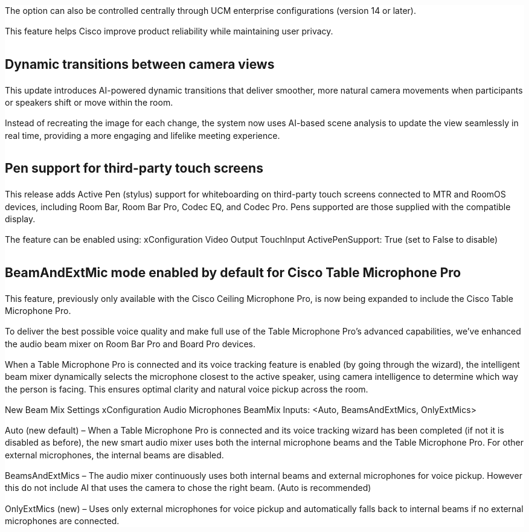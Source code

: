 The option can also be controlled centrally through UCM enterprise configurations (version 14 or later).

This feature helps Cisco improve product reliability while maintaining user privacy.

<a name='113221-8'></a>

## Dynamic transitions between camera views

This update introduces AI-powered dynamic transitions that deliver smoother, more natural camera movements when participants or speakers shift or move within the room.

Instead of recreating the image for each change, the system now uses AI-based scene analysis to update the view seamlessly in real time, providing a more engaging and lifelike meeting experience.

<a name='113221-9'></a>

## Pen support for third-party touch screens

This release adds Active Pen (stylus) support for whiteboarding on third-party touch screens connected to MTR and RoomOS devices, including Room Bar, Room Bar Pro, Codec EQ, and Codec Pro.
Pens supported are those supplied with the compatible display.

The feature can be enabled using:
xConfiguration Video Output TouchInput ActivePenSupport: True
(set to False to disable)

<a name='113221-10'></a>

## BeamAndExtMic mode enabled by default for Cisco Table Microphone Pro

This feature, previously only available with the Cisco Ceiling Microphone Pro, is now being expanded to include the Cisco Table Microphone Pro.

To deliver the best possible voice quality and make full use of the Table Microphone Pro’s advanced capabilities, we’ve enhanced the audio beam mixer on Room Bar Pro and Board Pro devices.

When a Table Microphone Pro is connected and its voice tracking feature is enabled (by going through the wizard), the intelligent beam mixer dynamically selects the microphone closest to the active speaker, using camera intelligence to determine which way the person is facing. This ensures optimal clarity and natural voice pickup across the room.

New Beam Mix Settings
xConfiguration Audio Microphones BeamMix Inputs: <Auto, BeamsAndExtMics, OnlyExtMics>

Auto (new default) – When a Table Microphone Pro is connected and its voice tracking wizard has been completed (if not it is disabled as before), the new smart audio mixer uses both the internal microphone beams and the Table Microphone Pro. For other external microphones, the internal beams are disabled.

BeamsAndExtMics – The audio mixer continuously uses both internal beams and external microphones for voice pickup. However this do not include AI that uses the camera to chose the right beam. (Auto is recommended)

OnlyExtMics (new) – Uses only external microphones for voice pickup and automatically falls back to internal beams if no external microphones are connected.
